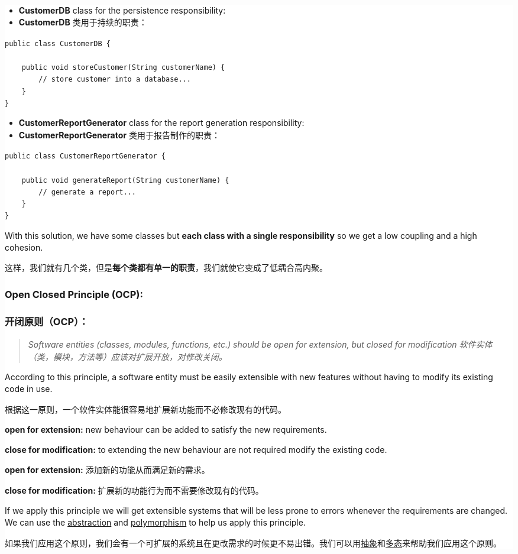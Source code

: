 - **CustomerDB** class for the persistence responsibility:
- **CustomerDB** 类用于持续的职责：

```
public class CustomerDB {
 
    public void storeCustomer(String customerName) {
        // store customer into a database...
    }
}
```

- **CustomerReportGenerator** class for the report generation responsibility:
- **CustomerReportGenerator** 类用于报告制作的职责：

```
public class CustomerReportGenerator {
 
    public void generateReport(String customerName) {
        // generate a report...
    }
}
```

With this solution, we have some classes but **each class with a single responsibility** so we get a low coupling and a high cohesion.

这样，我们就有几个类，但是**每个类都有单一的职责**，我们就使它变成了低耦合高内聚。

### Open Closed Principle (OCP):
### 开闭原则（OCP）：

> *Software entities (classes, modules, functions, etc.) should be open for extension, but closed for modification*
> *软件实体（类，模块，方法等）应该对扩展开放，对修改关闭。*

According to this principle, a software entity must be easily extensible with new features without having to modify its existing code in use.

根据这一原则，一个软件实体能很容易地扩展新功能而不必修改现有的代码。

**open for extension:** new behaviour can be added to satisfy the new requirements.

**close for modification:** to extending the new behaviour are not required modify the existing code.

**open for extension:** 添加新的功能从而满足新的需求。

**close for modification:** 扩展新的功能行为而不需要修改现有的代码。

If we apply this principle we will get extensible systems that will be less prone to errors whenever the requirements are changed. We can use the [abstraction](https://en.wikipedia.org/wiki/Abstraction_%28software_engineering%29) and [polymorphism](https://en.wikipedia.org/wiki/Polymorphism_%28computer_science%29) to help us apply this principle.

如果我们应用这个原则，我们会有一个可扩展的系统且在更改需求的时候更不易出错。我们可以用[抽象](https://en.wikipedia.org/wiki/Abstraction_%28software_engineering%29)和[多态](https://en.wikipedia.org/wiki/Polymorphism_%28computer_science%29)来帮助我们应用这个原则。

